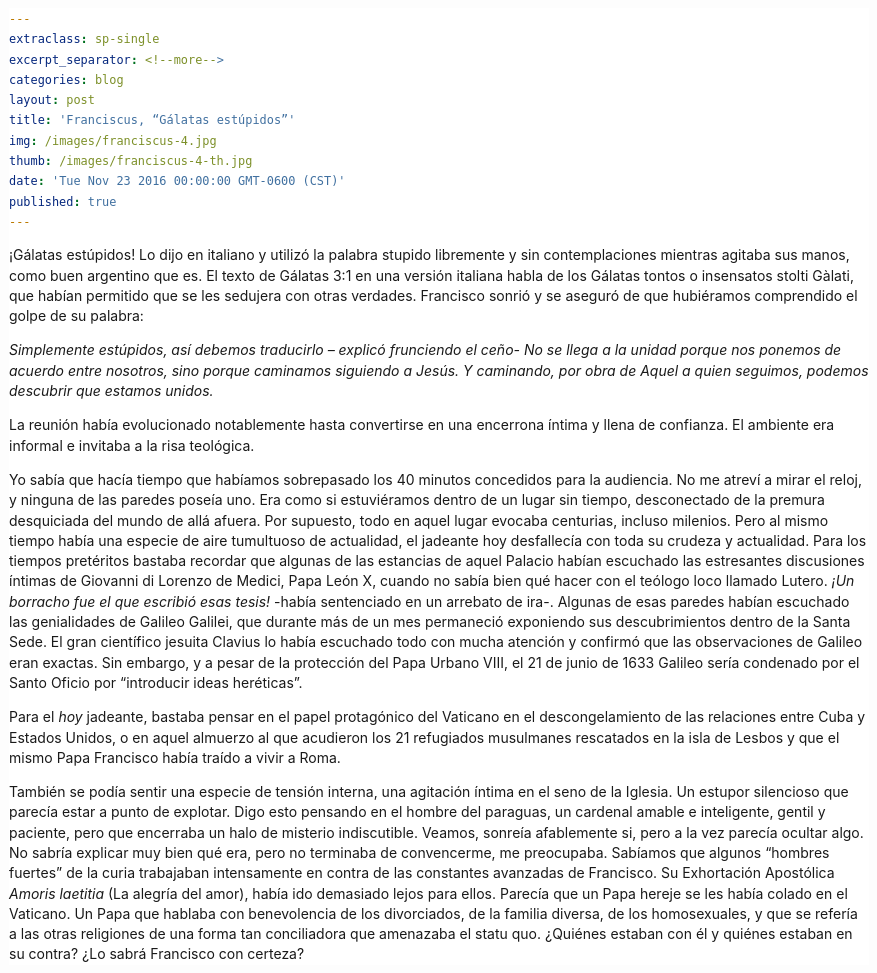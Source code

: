 ```yaml
---
extraclass: sp-single
excerpt_separator: <!--more-->
categories: blog
layout: post
title: 'Franciscus, “Gálatas estúpidos”'
img: /images/franciscus-4.jpg
thumb: /images/franciscus-4-th.jpg
date: 'Tue Nov 23 2016 00:00:00 GMT-0600 (CST)'
published: true
---
```

¡Gálatas estúpidos! Lo dijo en italiano y utilizó la palabra stupido libremente y sin contemplaciones mientras agitaba sus manos, como buen argentino que es. El texto de Gálatas 3:1 en una versión italiana habla de los Gálatas tontos o insensatos stolti Gàlati, que habían permitido que se les sedujera con otras verdades. Francisco sonrió y se aseguró de que hubiéramos comprendido el golpe de su palabra:


_Simplemente estúpidos, así debemos traducirlo – explicó frunciendo el ceño- No se llega a la unidad porque nos ponemos de acuerdo entre nosotros, sino porque caminamos siguiendo a Jesús. Y caminando, por obra de Aquel a quien seguimos, podemos descubrir que estamos unidos._

La reunión había evolucionado notablemente hasta convertirse en una encerrona íntima y llena de confianza. El ambiente era informal e invitaba a la risa teológica.  

Yo sabía que hacía tiempo que habíamos sobrepasado los 40 minutos concedidos para la audiencia. No me atreví a mirar el reloj, y ninguna de las paredes poseía uno. Era como si estuviéramos dentro de un lugar sin tiempo, desconectado de la premura desquiciada del mundo de allá afuera.  Por supuesto, todo en aquel lugar evocaba centurias,  incluso milenios. Pero al mismo tiempo había una especie de aire tumultuoso de actualidad, el jadeante hoy desfallecía con toda su crudeza y actualidad. Para los tiempos pretéritos bastaba recordar que algunas de las estancias de aquel Palacio habían escuchado las estresantes discusiones íntimas de Giovanni di Lorenzo de Medici, Papa León X, cuando no sabía bien qué hacer con el teólogo loco llamado Lutero. _¡Un borracho fue el que escribió esas tesis!_ -había sentenciado en un arrebato de ira-. Algunas de esas paredes habían escuchado las genialidades de Galileo Galilei, que durante más de un mes permaneció exponiendo sus descubrimientos dentro de la Santa Sede. El gran científico jesuita Clavius lo había escuchado todo con mucha atención y confirmó que las observaciones de Galileo eran exactas. Sin embargo, y a pesar de la protección del Papa Urbano VIII, el 21 de junio de 1633 Galileo sería condenado por el Santo Oficio por “introducir ideas heréticas”.  

Para el _hoy_ jadeante, bastaba pensar en el papel protagónico del Vaticano en el descongelamiento de las relaciones entre Cuba y Estados Unidos, o en aquel almuerzo al que acudieron los 21 refugiados musulmanes rescatados en la isla de Lesbos y que el mismo Papa Francisco había traído a vivir a Roma.

También se podía sentir una especie de tensión interna, una agitación íntima en el seno de la Iglesia.  Un estupor silencioso que parecía estar a punto de explotar.  Digo esto pensando en el hombre del paraguas, un cardenal amable e inteligente, gentil y paciente, pero que encerraba un halo de misterio indiscutible. Veamos, sonreía afablemente si, pero a la vez parecía ocultar algo. No sabría explicar muy bien qué era, pero no terminaba de convencerme, me preocupaba.
Sabíamos que algunos “hombres fuertes” de la curia trabajaban intensamente en contra de las constantes avanzadas de Francisco.  Su Exhortación Apostólica _Amoris laetitia_ (La alegría del amor), había ido demasiado lejos para ellos.  Parecía que un Papa hereje se les había colado en el Vaticano. Un Papa que hablaba con benevolencia  de los divorciados, de la familia diversa, de los homosexuales, y que se refería a las otras religiones de una forma tan conciliadora que amenazaba el statu quo.  ¿Quiénes estaban con él y quiénes estaban en su contra? ¿Lo sabrá Francisco con certeza?
